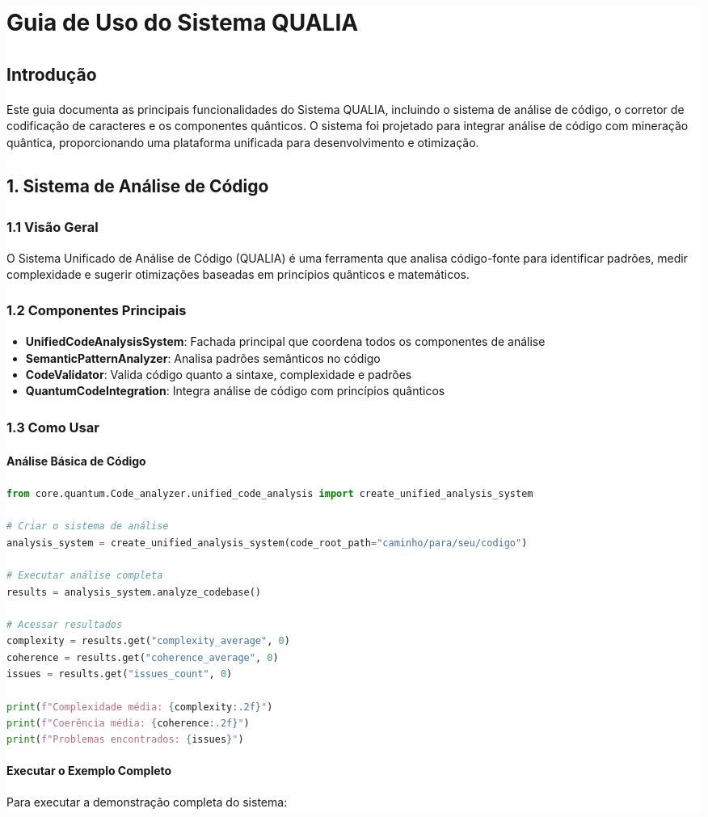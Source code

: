 # Guia de Uso do Sistema QUALIA

## Introdução

Este guia documenta as principais funcionalidades do Sistema QUALIA, incluindo o sistema de análise de código, o corretor de codificação de caracteres e os componentes quânticos. O sistema foi projetado para integrar análise de código com mineração quântica, proporcionando uma plataforma unificada para desenvolvimento e otimização.

## 1. Sistema de Análise de Código

### 1.1 Visão Geral

O Sistema Unificado de Análise de Código (QUALIA) é uma ferramenta que analisa código-fonte para identificar padrões, medir complexidade e sugerir otimizações baseadas em princípios quânticos e matemáticos.

### 1.2 Componentes Principais

- **UnifiedCodeAnalysisSystem**: Fachada principal que coordena todos os componentes de análise
- **SemanticPatternAnalyzer**: Analisa padrões semânticos no código
- **CodeValidator**: Valida código quanto a sintaxe, complexidade e padrões
- **QuantumCodeIntegration**: Integra análise de código com princípios quânticos

### 1.3 Como Usar

#### Análise Básica de Código

```python
from core.quantum.Code_analyzer.unified_code_analysis import create_unified_analysis_system

# Criar o sistema de análise
analysis_system = create_unified_analysis_system(code_root_path="caminho/para/seu/codigo")

# Executar análise completa
results = analysis_system.analyze_codebase()

# Acessar resultados
complexity = results.get("complexity_average", 0)
coherence = results.get("coherence_average", 0)
issues = results.get("issues_count", 0)

print(f"Complexidade média: {complexity:.2f}")
print(f"Coerência média: {coherence:.2f}")
print(f"Problemas encontrados: {issues}")
```

#### Executar o Exemplo Completo

Para executar a demonstração completa do sistema:
